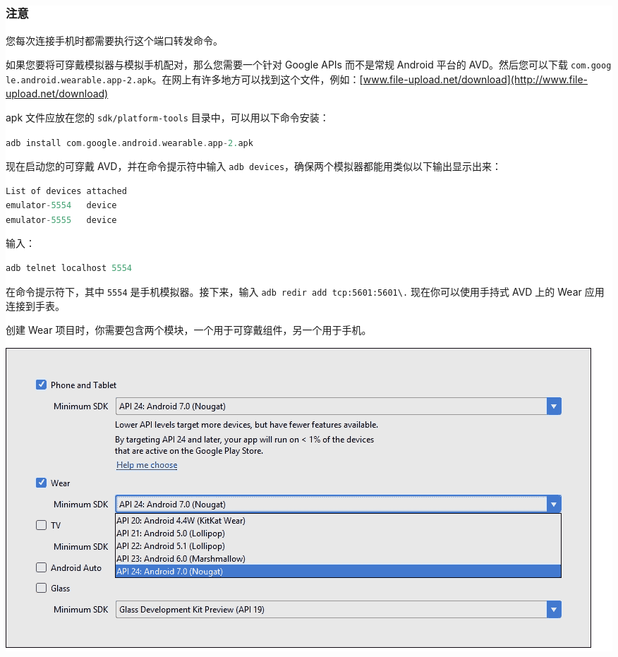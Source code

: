 ### 注意

您每次连接手机时都需要执行这个端口转发命令。

如果您要将可穿戴模拟器与模拟手机配对，那么您需要一个针对 Google APIs 而不是常规 Android 平台的 AVD。然后您可以下载 `com.google.android.wearable.app-2.apk`。在网上有许多地方可以找到这个文件，例如：[www.file-upload.net/download](http://www.file-upload.net/download)

apk 文件应放在您的 `sdk/platform-tools` 目录中，可以用以下命令安装：

```kt
adb install com.google.android.wearable.app-2.apk

```

现在启动您的可穿戴 AVD，并在命令提示符中输入 `adb devices`，确保两个模拟器都能用类似以下输出显示出来：

```kt
List of devices attached 
emulator-5554   device 
emulator-5555   device

```

输入：

```kt
adb telnet localhost 5554

```

在命令提示符下，其中 `5554` 是手机模拟器。接下来，输入 `adb redir add tcp:5601:5601\.` 现在你可以使用手持式 AVD 上的 Wear 应用连接到手表。

创建 Wear 项目时，你需要包含两个模块，一个用于可穿戴组件，另一个用于手机。

![与可穿戴设备配对](img/image_11_009.jpg)
